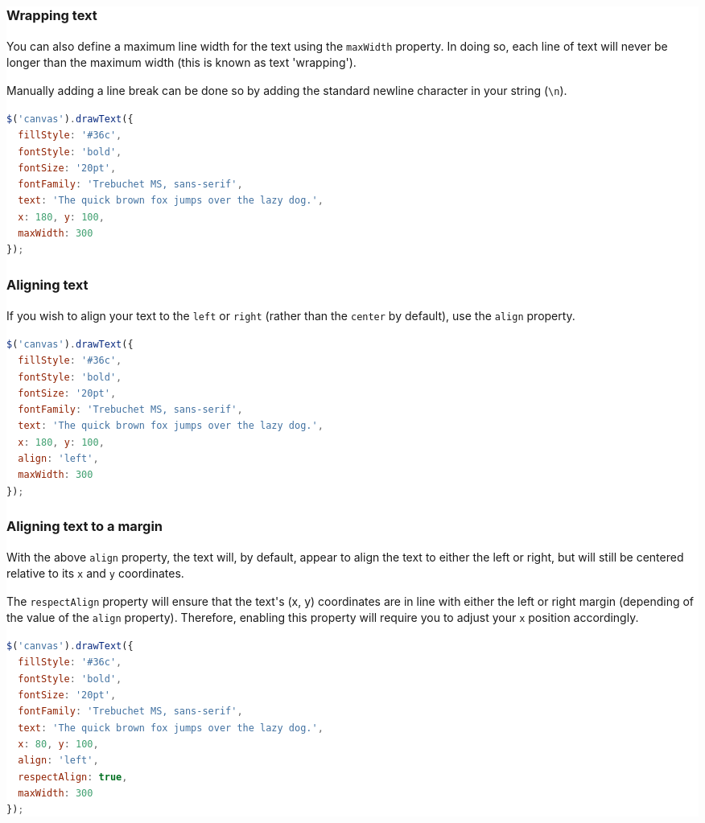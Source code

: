 ### Wrapping text

You can also define a maximum line width for the text using the `maxWidth` property. In doing so, each line of text will never be longer than the maximum width (this is known as text 'wrapping').

Manually adding a line break can be done so by adding the standard newline character in your string (`\n`).

```js
$('canvas').drawText({
  fillStyle: '#36c',
  fontStyle: 'bold',
  fontSize: '20pt',
  fontFamily: 'Trebuchet MS, sans-serif',
  text: 'The quick brown fox jumps over the lazy dog.',
  x: 180, y: 100,
  maxWidth: 300
});
```

### Aligning text

If you wish to align your text to the `left` or `right` (rather than the `center` by default), use the `align` property.

```js
$('canvas').drawText({
  fillStyle: '#36c',
  fontStyle: 'bold',
  fontSize: '20pt',
  fontFamily: 'Trebuchet MS, sans-serif',
  text: 'The quick brown fox jumps over the lazy dog.',
  x: 180, y: 100,
  align: 'left',
  maxWidth: 300
});
```

### Aligning text to a margin

With the above `align` property, the text will, by default, appear to align the text to either the left or right, but will still be centered relative to its `x` and `y` coordinates.

The `respectAlign` property will ensure that the text's (x, y) coordinates are in line with either the left or right margin (depending of the value of the `align` property). Therefore, enabling this property will require you to adjust your `x` position accordingly.

```js
$('canvas').drawText({
  fillStyle: '#36c',
  fontStyle: 'bold',
  fontSize: '20pt',
  fontFamily: 'Trebuchet MS, sans-serif',
  text: 'The quick brown fox jumps over the lazy dog.',
  x: 80, y: 100,
  align: 'left',
  respectAlign: true,
  maxWidth: 300
});
```
